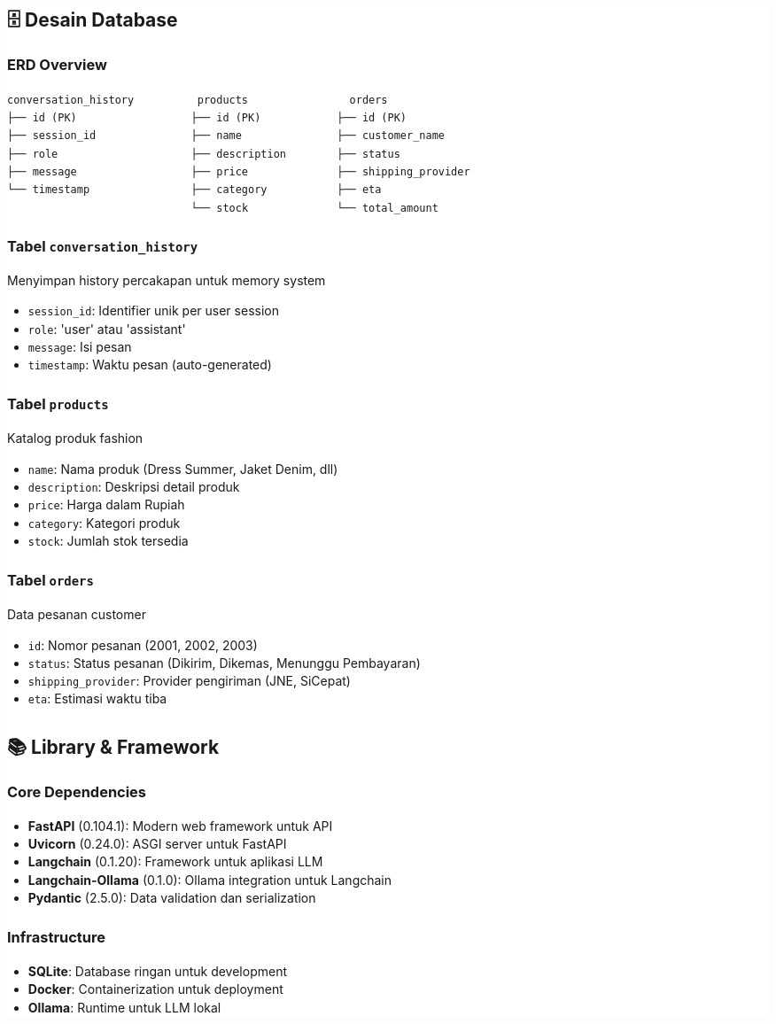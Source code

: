 ## 🗄️ Desain Database

### ERD Overview
```
conversation_history          products                orders
├── id (PK)                  ├── id (PK)            ├── id (PK)
├── session_id               ├── name               ├── customer_name
├── role                     ├── description        ├── status
├── message                  ├── price              ├── shipping_provider
└── timestamp                ├── category           ├── eta
                             └── stock              └── total_amount
```

### Tabel `conversation_history`
Menyimpan history percakapan untuk memory system
- `session_id`: Identifier unik per user session
- `role`: 'user' atau 'assistant'
- `message`: Isi pesan
- `timestamp`: Waktu pesan (auto-generated)

### Tabel `products`
Katalog produk fashion
- `name`: Nama produk (Dress Summer, Jaket Denim, dll)
- `description`: Deskripsi detail produk
- `price`: Harga dalam Rupiah
- `category`: Kategori produk
- `stock`: Jumlah stok tersedia

### Tabel `orders`
Data pesanan customer
- `id`: Nomor pesanan (2001, 2002, 2003)
- `status`: Status pesanan (Dikirim, Dikemas, Menunggu Pembayaran)
- `shipping_provider`: Provider pengiriman (JNE, SiCepat)
- `eta`: Estimasi waktu tiba

## 📚 Library & Framework

### Core Dependencies
- **FastAPI** (0.104.1): Modern web framework untuk API
- **Uvicorn** (0.24.0): ASGI server untuk FastAPI
- **Langchain** (0.1.20): Framework untuk aplikasi LLM
- **Langchain-Ollama** (0.1.0): Ollama integration untuk Langchain
- **Pydantic** (2.5.0): Data validation dan serialization

### Infrastructure
- **SQLite**: Database ringan untuk development
- **Docker**: Containerization untuk deployment
- **Ollama**: Runtime untuk LLM lokal
